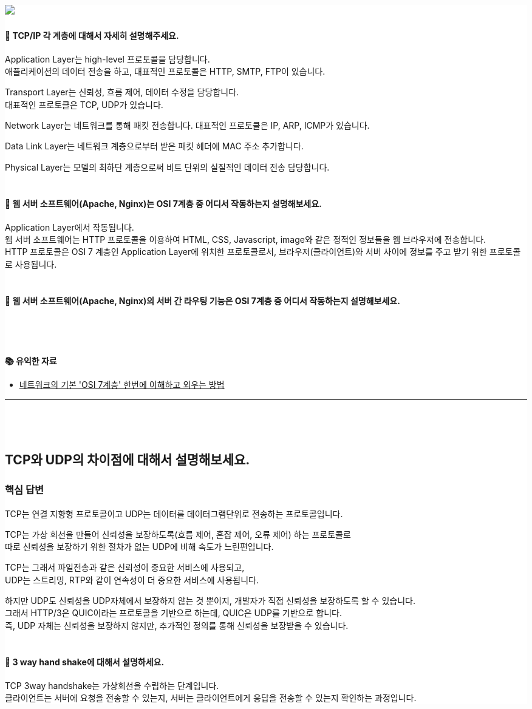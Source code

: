 <img width="500" src="https://tecoble.techcourse.co.kr/static/76b4df259f1a2a718eaaa4515727c550/a27c6/2021-10-11-tcp-model.png">

<br>

#### 🤔 TCP/IP 각 계층에 대해서 자세히 설명해주세요.
Application Layer는 high-level 프로토콜을 담당합니다.      
애플리케이션의 데이터 전송을 하고, 대표적인 프로토콜은 HTTP, SMTP, FTP이 있습니다. 

Transport Layer는 신뢰성, 흐름 제어, 데이터 수정을 담당합니다.      
대표적인 프로토클은 TCP, UDP가 있습니다.

Network Layer는 네트워크를 통해 패킷 전송합니다.
대표적인 프로토클은 IP, ARP, ICMP가 있습니다.

Data Link Layer는 네트워크 계층으로부터 받은 패킷 헤더에 MAC 주소 추가합니다.

Physical Layer는 모델의 최하단 계층으로써 비트 단위의 실질적인 데이터 전송 담당합니다.
<br><br>
#### 🤔 웹 서버 소프트웨어(Apache, Nginx)는 OSI 7계층 중 어디서 작동하는지 설명해보세요.
Application Layer에서 작동됩니다.      
웹 서버 소프트웨어는 HTTP 프로토콜을 이용하여 HTML, CSS, Javascript, image와 같은 정적인 정보들을 웹 브라우저에 전송합니다.      
HTTP 프로토콜은 OSI 7 계층인 Application Layer에 위치한 프로토콜로서, 브라우저(클라이언트)와 서버 사이에 정보를 주고 받기 위한 프로토콜로 사용됩니다.
<br><br>
#### 🤔 웹 서버 소프트웨어(Apache, Nginx)의 서버 간 라우팅 기능은 OSI 7계층 중 어디서 작동하는지 설명해보세요.
<br><br>
#### 📚 유익한 자료
- [네트워크의 기본 'OSI 7계층' 한번에 이해하고 외우는 방법](https://www.ciokorea.com/news/36536#csidxa7b8fb7c6c7e34a85f2253bf8c1b283)

---
<br><br>
## TCP와 UDP의 차이점에 대해서 설명해보세요.
### 핵심 답변
TCP는 연결 지향형 프로토콜이고 UDP는 데이터를 데이터그램단위로 전송하는 프로토콜입니다.

TCP는 가상 회선을 만들어 신뢰성을 보장하도록(흐름 제어, 혼잡 제어, 오류 제어) 하는 프로토콜로      
따로 신뢰성을 보장하기 위한 절차가 없는 UDP에 비해 속도가 느린편입니다.

TCP는 그래서 파일전송과 같은 신뢰성이 중요한 서비스에 사용되고,         
UDP는 스트리밍, RTP와 같이 연속성이 더 중요한 서비스에 사용됩니다.

하지만 UDP도 신뢰성을 UDP자체에서 보장하지 않는 것 뿐이지, 개발자가 직접 신뢰성을 보장하도록 할 수 있습니다.         
그래서 HTTP/3은 QUIC이라는 프로토콜을 기반으로 하는데, QUIC은 UDP를 기반으로 합니다.        
즉, UDP 자체는 신뢰성을 보장하지 않지만, 추가적인 정의를 통해 신뢰성을 보장받을 수 있습니다.
<br><br>
#### 🤔 3 way hand shake에 대해서 설명하세요.
TCP 3way handshake는 가상회선을 수립하는 단계입니다.        
클라이언트는 서버에 요청을 전송할 수 있는지, 서버는 클라이언트에게 응답을 전송할 수 있는지 확인하는 과정입니다.         
